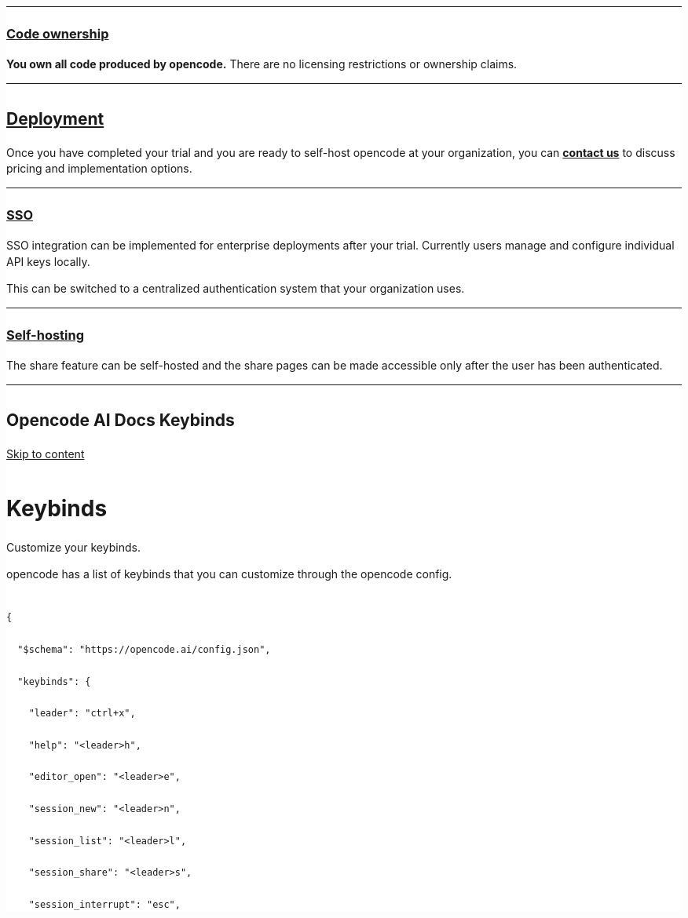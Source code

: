 * * *

### [Code ownership](https://opencode.ai/docs/enterprise/#code-ownership)

**You own all code produced by opencode.** There are no licensing restrictions or ownership claims.

* * *

## [Deployment](https://opencode.ai/docs/enterprise/#deployment)

Once you have completed your trial and you are ready to self-host opencode at
your organization, you can [**contact us**](mailto:hello@sst.dev) to discuss
pricing and implementation options.

* * *

### [SSO](https://opencode.ai/docs/enterprise/#sso)

SSO integration can be implemented for enterprise deployments after your trial. Currently users manage and configure individual API keys locally.

This can be switched to a centralized authentication system that your organization uses.

* * *

### [Self-hosting](https://opencode.ai/docs/enterprise/#self-hosting)

The share feature can be self-hosted and the share pages can be made accessible
only after the user has been authenticated.

---

## Opencode AI Docs Keybinds

[Skip to content](https://opencode.ai/docs/keybinds/#_top)

# Keybinds

Customize your keybinds.

opencode has a list of keybinds that you can customize through the opencode config.

```

{

  "$schema": "https://opencode.ai/config.json",

  "keybinds": {

    "leader": "ctrl+x",

    "help": "<leader>h",

    "editor_open": "<leader>e",

    "session_new": "<leader>n",

    "session_list": "<leader>l",

    "session_share": "<leader>s",

    "session_interrupt": "esc",
```